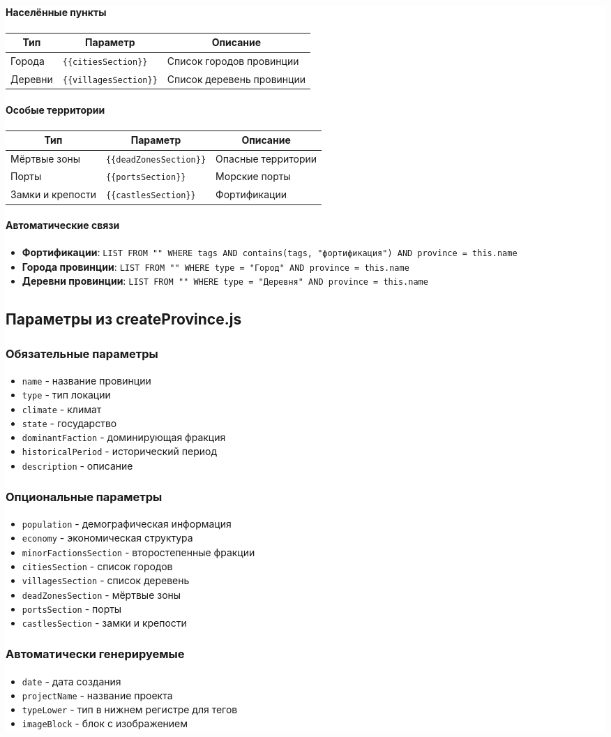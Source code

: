 #### Населённые пункты
| Тип | Параметр | Описание |
|-----|----------|----------|
| Города | `{{citiesSection}}` | Список городов провинции |
| Деревни | `{{villagesSection}}` | Список деревень провинции |

#### Особые территории
| Тип | Параметр | Описание |
|-----|----------|----------|
| Мёртвые зоны | `{{deadZonesSection}}` | Опасные территории |
| Порты | `{{portsSection}}` | Морские порты |
| Замки и крепости | `{{castlesSection}}` | Фортификации |

#### Автоматические связи
- **Фортификации**: `LIST FROM "" WHERE tags AND contains(tags, "фортификация") AND province = this.name`
- **Города провинции**: `LIST FROM "" WHERE type = "Город" AND province = this.name`
- **Деревни провинции**: `LIST FROM "" WHERE type = "Деревня" AND province = this.name`

## Параметры из createProvince.js

### Обязательные параметры
- `name` - название провинции
- `type` - тип локации
- `climate` - климат
- `state` - государство
- `dominantFaction` - доминирующая фракция
- `historicalPeriod` - исторический период
- `description` - описание

### Опциональные параметры
- `population` - демографическая информация
- `economy` - экономическая структура
- `minorFactionsSection` - второстепенные фракции
- `citiesSection` - список городов
- `villagesSection` - список деревень
- `deadZonesSection` - мёртвые зоны
- `portsSection` - порты
- `castlesSection` - замки и крепости

### Автоматически генерируемые
- `date` - дата создания
- `projectName` - название проекта
- `typeLower` - тип в нижнем регистре для тегов
- `imageBlock` - блок с изображением
